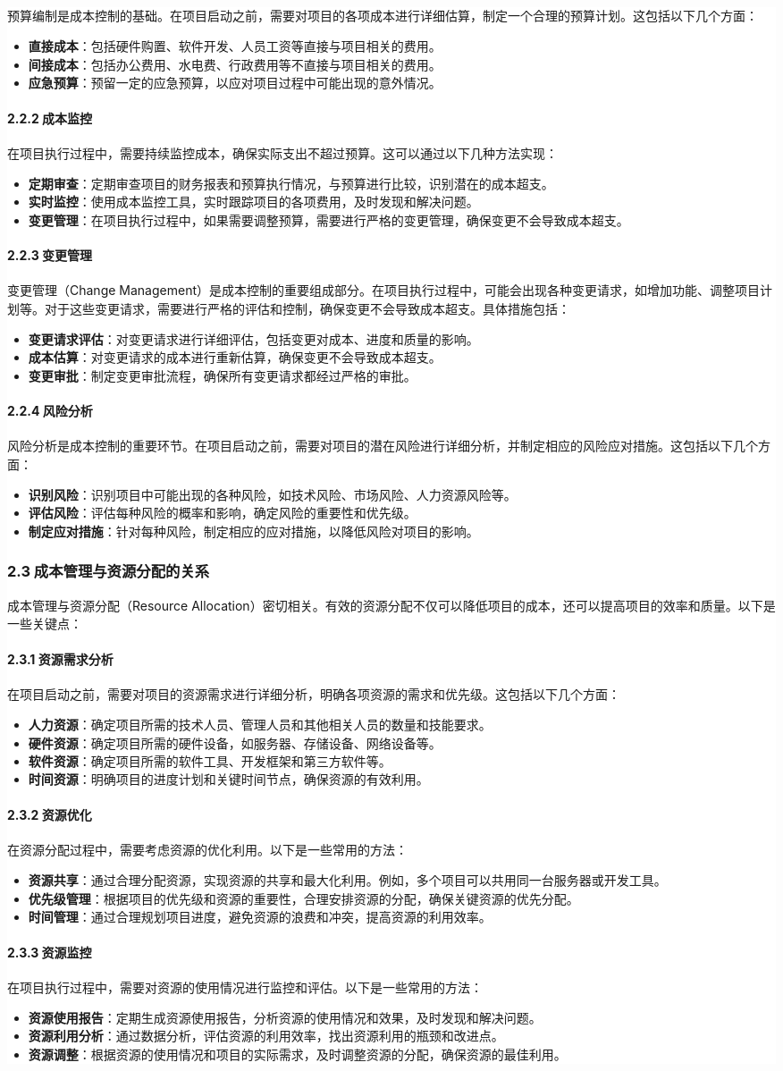 预算编制是成本控制的基础。在项目启动之前，需要对项目的各项成本进行详细估算，制定一个合理的预算计划。这包括以下几个方面：

- **直接成本**：包括硬件购置、软件开发、人员工资等直接与项目相关的费用。
- **间接成本**：包括办公费用、水电费、行政费用等不直接与项目相关的费用。
- **应急预算**：预留一定的应急预算，以应对项目过程中可能出现的意外情况。

#### 2.2.2 成本监控

在项目执行过程中，需要持续监控成本，确保实际支出不超过预算。这可以通过以下几种方法实现：

- **定期审查**：定期审查项目的财务报表和预算执行情况，与预算进行比较，识别潜在的成本超支。
- **实时监控**：使用成本监控工具，实时跟踪项目的各项费用，及时发现和解决问题。
- **变更管理**：在项目执行过程中，如果需要调整预算，需要进行严格的变更管理，确保变更不会导致成本超支。

#### 2.2.3 变更管理

变更管理（Change Management）是成本控制的重要组成部分。在项目执行过程中，可能会出现各种变更请求，如增加功能、调整项目计划等。对于这些变更请求，需要进行严格的评估和控制，确保变更不会导致成本超支。具体措施包括：

- **变更请求评估**：对变更请求进行详细评估，包括变更对成本、进度和质量的影响。
- **成本估算**：对变更请求的成本进行重新估算，确保变更不会导致成本超支。
- **变更审批**：制定变更审批流程，确保所有变更请求都经过严格的审批。

#### 2.2.4 风险分析

风险分析是成本控制的重要环节。在项目启动之前，需要对项目的潜在风险进行详细分析，并制定相应的风险应对措施。这包括以下几个方面：

- **识别风险**：识别项目中可能出现的各种风险，如技术风险、市场风险、人力资源风险等。
- **评估风险**：评估每种风险的概率和影响，确定风险的重要性和优先级。
- **制定应对措施**：针对每种风险，制定相应的应对措施，以降低风险对项目的影响。

### 2.3 成本管理与资源分配的关系

成本管理与资源分配（Resource Allocation）密切相关。有效的资源分配不仅可以降低项目的成本，还可以提高项目的效率和质量。以下是一些关键点：

#### 2.3.1 资源需求分析

在项目启动之前，需要对项目的资源需求进行详细分析，明确各项资源的需求和优先级。这包括以下几个方面：

- **人力资源**：确定项目所需的技术人员、管理人员和其他相关人员的数量和技能要求。
- **硬件资源**：确定项目所需的硬件设备，如服务器、存储设备、网络设备等。
- **软件资源**：确定项目所需的软件工具、开发框架和第三方软件等。
- **时间资源**：明确项目的进度计划和关键时间节点，确保资源的有效利用。

#### 2.3.2 资源优化

在资源分配过程中，需要考虑资源的优化利用。以下是一些常用的方法：

- **资源共享**：通过合理分配资源，实现资源的共享和最大化利用。例如，多个项目可以共用同一台服务器或开发工具。
- **优先级管理**：根据项目的优先级和资源的重要性，合理安排资源的分配，确保关键资源的优先分配。
- **时间管理**：通过合理规划项目进度，避免资源的浪费和冲突，提高资源的利用效率。

#### 2.3.3 资源监控

在项目执行过程中，需要对资源的使用情况进行监控和评估。以下是一些常用的方法：

- **资源使用报告**：定期生成资源使用报告，分析资源的使用情况和效果，及时发现和解决问题。
- **资源利用分析**：通过数据分析，评估资源的利用效率，找出资源利用的瓶颈和改进点。
- **资源调整**：根据资源的使用情况和项目的实际需求，及时调整资源的分配，确保资源的最佳利用。
